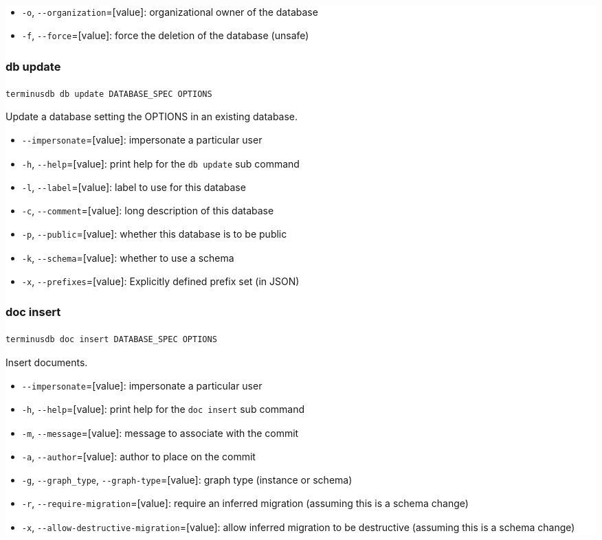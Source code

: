   * `-o`, `--organization`=[value]:
  organizational owner of the database

  * `-f`, `--force`=[value]:
  force the deletion of the database (unsafe)

### db update

`terminusdb db update DATABASE_SPEC OPTIONS`

Update a database setting the OPTIONS in an existing database.

  * `--impersonate`=[value]:
  impersonate a particular user

  * `-h`, `--help`=[value]:
  print help for the `db update` sub command

  * `-l`, `--label`=[value]:
  label to use for this database

  * `-c`, `--comment`=[value]:
  long description of this database

  * `-p`, `--public`=[value]:
  whether this database is to be public

  * `-k`, `--schema`=[value]:
  whether to use a schema

  * `-x`, `--prefixes`=[value]:
  Explicitly defined prefix set (in JSON)

### doc insert

`terminusdb doc insert DATABASE_SPEC OPTIONS`

Insert documents.

  * `--impersonate`=[value]:
  impersonate a particular user

  * `-h`, `--help`=[value]:
  print help for the `doc insert` sub command

  * `-m`, `--message`=[value]:
  message to associate with the commit

  * `-a`, `--author`=[value]:
  author to place on the commit

  * `-g`, `--graph_type`, `--graph-type`=[value]:
  graph type (instance or schema)

  * `-r`, `--require-migration`=[value]:
  require an inferred migration (assuming this is a schema change)

  * `-x`, `--allow-destructive-migration`=[value]:
  allow inferred migration to be destructive (assuming this is a schema change)
